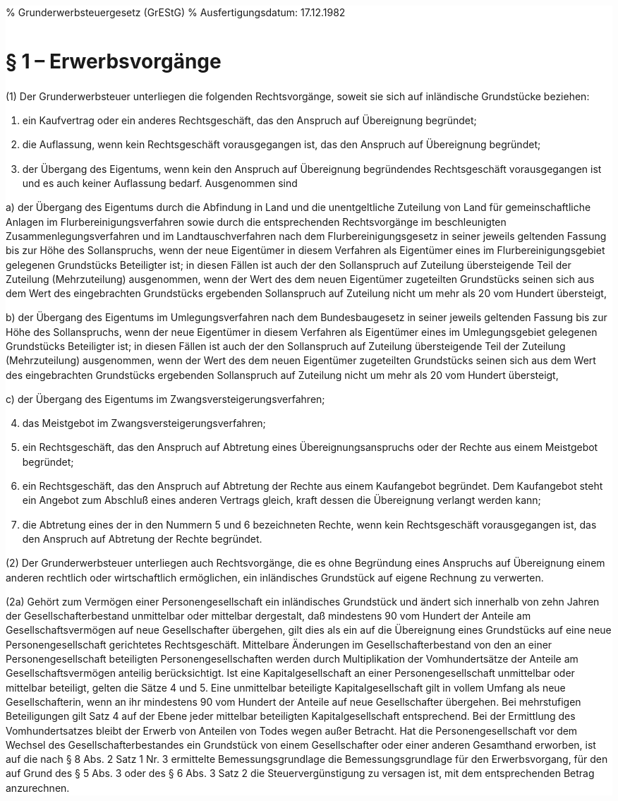 % Grunderwerbsteuergesetz  (GrEStG)
% Ausfertigungsdatum: 17.12.1982
 
# § 1 – Erwerbsvorgänge

(1) Der Grunderwerbsteuer unterliegen die folgenden Rechtsvorgänge, soweit sie sich auf inländische Grundstücke beziehen:

1. ein Kaufvertrag oder ein anderes Rechtsgeschäft, das den Anspruch auf Übereignung begründet;

2. die Auflassung, wenn kein Rechtsgeschäft vorausgegangen ist, das den Anspruch auf Übereignung begründet;

3. der Übergang des Eigentums, wenn kein den Anspruch auf Übereignung begründendes Rechtsgeschäft vorausgegangen ist und es auch keiner Auflassung bedarf. Ausgenommen sind

a) der Übergang des Eigentums durch die Abfindung in Land und die unentgeltliche Zuteilung von Land für gemeinschaftliche Anlagen im Flurbereinigungsverfahren sowie durch die entsprechenden Rechtsvorgänge im beschleunigten Zusammenlegungsverfahren und im Landtauschverfahren nach dem Flurbereinigungsgesetz in seiner jeweils geltenden Fassung bis zur Höhe des Sollanspruchs, wenn der neue Eigentümer in diesem Verfahren als Eigentümer eines im Flurbereinigungsgebiet gelegenen Grundstücks Beteiligter ist; in diesen Fällen ist auch der den Sollanspruch auf Zuteilung übersteigende Teil der Zuteilung (Mehrzuteilung) ausgenommen, wenn der Wert des dem neuen Eigentümer zugeteilten Grundstücks seinen sich aus dem Wert des eingebrachten Grundstücks ergebenden Sollanspruch auf Zuteilung nicht um mehr als 20 vom Hundert übersteigt,

b) der Übergang des Eigentums im Umlegungsverfahren nach dem Bundesbaugesetz in seiner jeweils geltenden Fassung bis zur Höhe des Sollanspruchs, wenn der neue Eigentümer in diesem Verfahren als Eigentümer eines im Umlegungsgebiet gelegenen Grundstücks Beteiligter ist; in diesen Fällen ist auch der den Sollanspruch auf Zuteilung übersteigende Teil der Zuteilung (Mehrzuteilung) ausgenommen, wenn der Wert des dem neuen Eigentümer zugeteilten Grundstücks seinen sich aus dem Wert des eingebrachten Grundstücks ergebenden Sollanspruch auf Zuteilung nicht um mehr als 20 vom Hundert übersteigt,

c) der Übergang des Eigentums im Zwangsversteigerungsverfahren;

4. das Meistgebot im Zwangsversteigerungsverfahren;

5. ein Rechtsgeschäft, das den Anspruch auf Abtretung eines Übereignungsanspruchs oder der Rechte aus einem Meistgebot begründet;

6. ein Rechtsgeschäft, das den Anspruch auf Abtretung der Rechte aus einem Kaufangebot begründet. Dem Kaufangebot steht ein Angebot zum Abschluß eines anderen Vertrags gleich, kraft dessen die Übereignung verlangt werden kann;

7. die Abtretung eines der in den Nummern 5 und 6 bezeichneten Rechte, wenn kein Rechtsgeschäft vorausgegangen ist, das den Anspruch auf Abtretung der Rechte begründet.

(2) Der Grunderwerbsteuer unterliegen auch Rechtsvorgänge, die es ohne Begründung eines Anspruchs auf Übereignung einem anderen rechtlich oder wirtschaftlich ermöglichen, ein inländisches Grundstück auf eigene Rechnung zu verwerten.

(2a) Gehört zum Vermögen einer Personengesellschaft ein inländisches Grundstück und ändert sich innerhalb von zehn Jahren der Gesellschafterbestand unmittelbar oder mittelbar dergestalt, daß mindestens 90 vom Hundert der Anteile am Gesellschaftsvermögen auf neue Gesellschafter übergehen, gilt dies als ein auf die Übereignung eines Grundstücks auf eine neue Personengesellschaft gerichtetes Rechtsgeschäft. Mittelbare Änderungen im Gesellschafterbestand von den an einer Personengesellschaft beteiligten Personengesellschaften werden durch Multiplikation der Vomhundertsätze der Anteile am Gesellschaftsvermögen anteilig berücksichtigt. Ist eine Kapitalgesellschaft an einer Personengesellschaft unmittelbar oder mittelbar beteiligt, gelten die Sätze 4 und 5. Eine unmittelbar beteiligte Kapitalgesellschaft gilt in vollem Umfang als neue Gesellschafterin, wenn an ihr mindestens 90 vom Hundert der Anteile auf neue Gesellschafter übergehen. Bei mehrstufigen Beteiligungen gilt Satz 4 auf der Ebene jeder mittelbar beteiligten Kapitalgesellschaft entsprechend. Bei der Ermittlung des Vomhundertsatzes bleibt der Erwerb von Anteilen von Todes wegen außer Betracht. Hat die Personengesellschaft vor dem Wechsel des Gesellschafterbestandes ein Grundstück von einem Gesellschafter oder einer anderen Gesamthand erworben, ist auf die nach § 8 Abs. 2 Satz 1 Nr. 3 ermittelte Bemessungsgrundlage die Bemessungsgrundlage für den Erwerbsvorgang, für den auf Grund des § 5 Abs. 3 oder des § 6 Abs. 3 Satz 2 die Steuervergünstigung zu versagen ist, mit dem entsprechenden Betrag anzurechnen.

